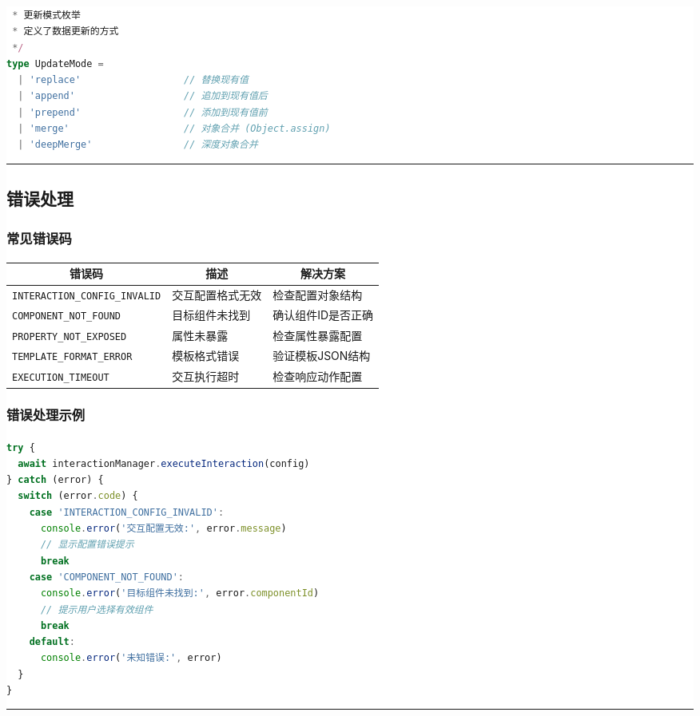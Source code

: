 ```typescript
 * 更新模式枚举
 * 定义了数据更新的方式
 */
type UpdateMode = 
  | 'replace'                  // 替换现有值
  | 'append'                   // 追加到现有值后
  | 'prepend'                  // 添加到现有值前
  | 'merge'                    // 对象合并 (Object.assign)
  | 'deepMerge'                // 深度对象合并
```

---

## 错误处理

### 常见错误码

| 错误码 | 描述 | 解决方案 |
|--------|------|----------|
| `INTERACTION_CONFIG_INVALID` | 交互配置格式无效 | 检查配置对象结构 |
| `COMPONENT_NOT_FOUND` | 目标组件未找到 | 确认组件ID是否正确 |
| `PROPERTY_NOT_EXPOSED` | 属性未暴露 | 检查属性暴露配置 |
| `TEMPLATE_FORMAT_ERROR` | 模板格式错误 | 验证模板JSON结构 |
| `EXECUTION_TIMEOUT` | 交互执行超时 | 检查响应动作配置 |

### 错误处理示例

```typescript
try {
  await interactionManager.executeInteraction(config)
} catch (error) {
  switch (error.code) {
    case 'INTERACTION_CONFIG_INVALID':
      console.error('交互配置无效:', error.message)
      // 显示配置错误提示
      break
    case 'COMPONENT_NOT_FOUND':
      console.error('目标组件未找到:', error.componentId)
      // 提示用户选择有效组件
      break
    default:
      console.error('未知错误:', error)
  }
}
```

---

